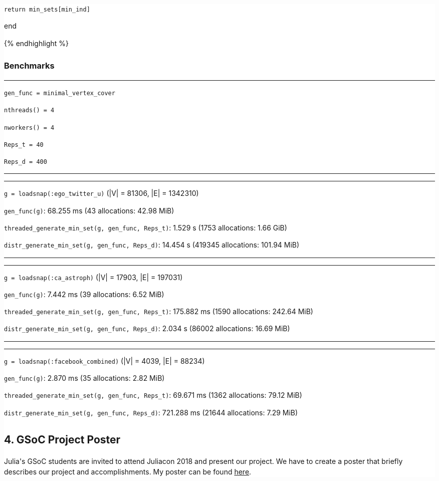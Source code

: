 
    return min_sets[min_ind]
end

{% endhighlight %}

### Benchmarks

---
`gen_func = minimal_vertex_cover`

`nthreads() = 4`

`nworkers() = 4`

`Reps_t = 40`

`Reps_d = 400`

---
---

`g = loadsnap(:ego_twitter_u)` (\|V\| = 81306, \|E\| = 1342310)

`gen_func(g)`:  68.255 ms (43 allocations: 42.98 MiB)

`threaded_generate_min_set(g, gen_func, Reps_t)`:  1.529 s (1753 allocations: 1.66 GiB)

`distr_generate_min_set(g, gen_func, Reps_d)`:  14.454 s (419345 allocations: 101.94 MiB)

---
---

`g = loadsnap(:ca_astroph)` (\|V\| = 17903, \|E\| = 197031)

`gen_func(g)`:  7.442 ms (39 allocations: 6.52 MiB)

`threaded_generate_min_set(g, gen_func, Reps_t)`:  175.882 ms (1590 allocations: 242.64 MiB)

`distr_generate_min_set(g, gen_func, Reps_d)`:  2.034 s (86002 allocations: 16.69 MiB)

---
---

`g = loadsnap(:facebook_combined)` (\|V\| = 4039, \|E\| = 88234)

`gen_func(g)`:  2.870 ms (35 allocations: 2.82 MiB)

`threaded_generate_min_set(g, gen_func, Reps_t)`:  69.671 ms (1362 allocations: 79.12 MiB)

`distr_generate_min_set(g, gen_func, Reps_d)`:  721.288 ms (21644 allocations: 7.29 MiB)


## 4. GSoC Project Poster

Julia's GSoC students are invited to attend Juliacon 2018 and present our project.
We have to create a poster that briefly describes our project and accomplishments.
My poster can be found [here](https://github.com/SohamTamba/GSoC/blob/gh-pages/Poster.pdf).
